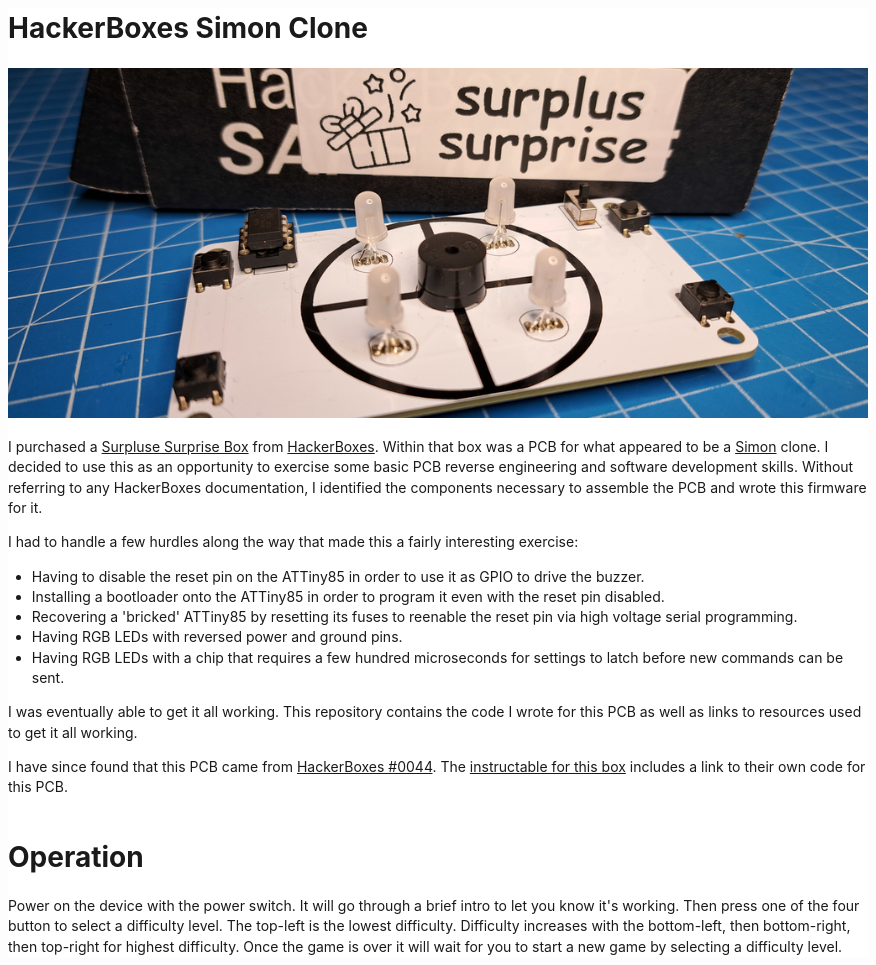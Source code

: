 # HackerBoxes Simon Clone
<img src="images/completed_pcb.jpg" width="100%" alt="The assembled PCB sits in front of a cardboard box with the label 'surplus surprise' on it. The PCB is rectangular with a small, tactile button at each corner. Next to the top-left button is an ATTiny85 in a DIP-8 socket. Next to the top-right button is a sliding switch for power. There's a circle divided into quandrants in the middle of the PCB with a single, 5mm RGB LED in the middle of each quandrant. The leads for each RGB LED are twisted and turned 90 degrees. In the very center of the circle is a piezo buzzer.">

I purchased a [Surpluse Surprise Box](https://hackerboxes.com/collections/subscriptions/products/surplus-surprise-box) from [HackerBoxes](https://hackerboxes.com/). Within that box was a PCB for what appeared to be a [Simon](https://en.wikipedia.org/wiki/Simon_(game)) clone. I decided to use this as an opportunity to exercise some basic PCB reverse engineering and software development skills. Without referring to any HackerBoxes documentation, I identified the components necessary to assemble the PCB and wrote this firmware for it. 

I had to handle a few hurdles along the way that made this a fairly interesting exercise:
* Having to disable the reset pin on the ATTiny85 in order to use it as GPIO to drive the buzzer. 
* Installing a bootloader onto the ATTiny85 in order to program it even with the reset pin disabled.
* Recovering a 'bricked' ATTiny85 by resetting its fuses to reenable the reset pin via high voltage serial programming.
* Having RGB LEDs with reversed power and ground pins.
* Having RGB LEDs with a chip that requires a few hundred microseconds for settings to latch before new commands can be sent.

I was eventually able to get it all working. This repository contains the code I wrote for this PCB as well as links to resources used to get it all working. 

I have since found that this PCB came from [HackerBoxes #0044](https://hackerboxes.com/products/hackerbox-0044-pcb-123). The [instructable for this box](https://www.instructables.com/HackerBox-0044-PCB-123/) includes a link to their own code for this PCB. 

# Operation
Power on the device with the power switch. It will go through a brief intro to let you know it's working. Then press one of the four button to select a difficulty level. The top-left is the lowest difficulty. Difficulty increases with the bottom-left, then bottom-right, then top-right for highest difficulty. Once the game is over it will wait for you to start a new game by selecting a difficulty level. 
